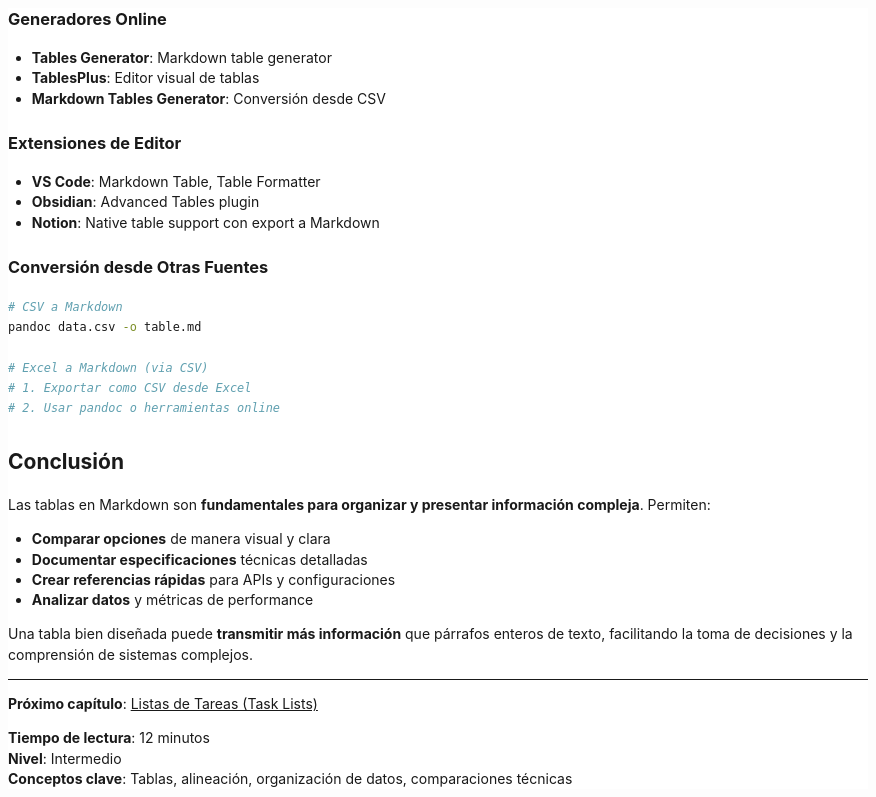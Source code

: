 ### Generadores Online
- **Tables Generator**: Markdown table generator
- **TablesPlus**: Editor visual de tablas
- **Markdown Tables Generator**: Conversión desde CSV

### Extensiones de Editor
- **VS Code**: Markdown Table, Table Formatter
- **Obsidian**: Advanced Tables plugin
- **Notion**: Native table support con export a Markdown

### Conversión desde Otras Fuentes
```bash
# CSV a Markdown
pandoc data.csv -o table.md

# Excel a Markdown (via CSV)
# 1. Exportar como CSV desde Excel
# 2. Usar pandoc o herramientas online
```

## Conclusión

Las tablas en Markdown son **fundamentales para organizar y presentar información compleja**. Permiten:

- **Comparar opciones** de manera visual y clara
- **Documentar especificaciones** técnicas detalladas  
- **Crear referencias rápidas** para APIs y configuraciones
- **Analizar datos** y métricas de performance

Una tabla bien diseñada puede **transmitir más información** que párrafos enteros de texto, facilitando la toma de decisiones y la comprensión de sistemas complejos.

---

**Próximo capítulo**: [Listas de Tareas (Task Lists)](1.4%20-%20Listas%20de%20Tareas%20(Task%20Lists).md)

**Tiempo de lectura**: 12 minutos  
**Nivel**: Intermedio  
**Conceptos clave**: Tablas, alineación, organización de datos, comparaciones técnicas
